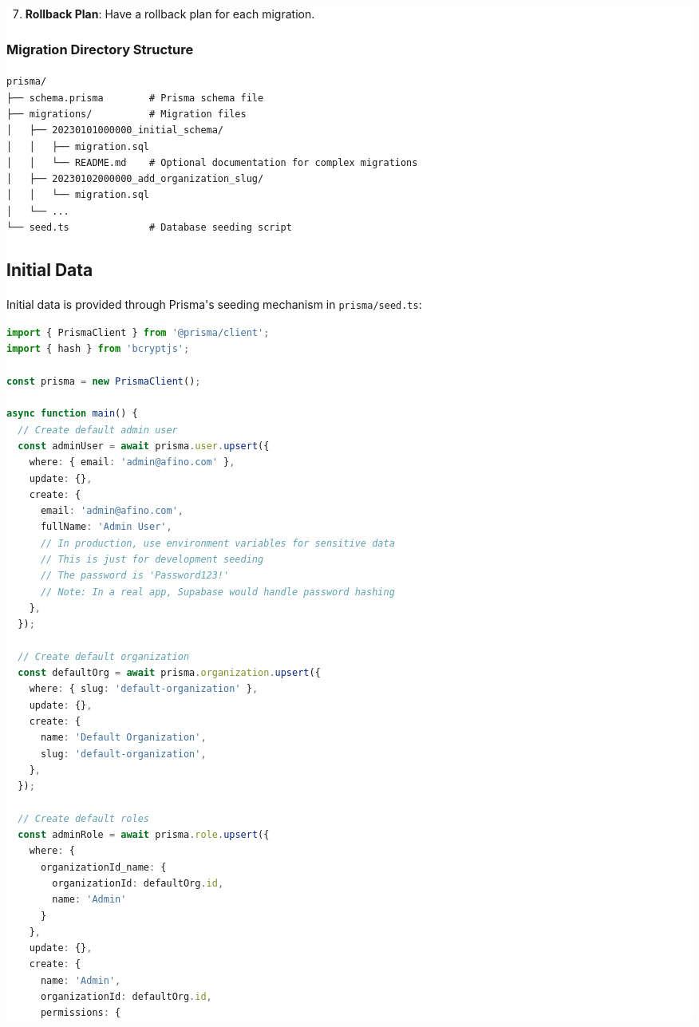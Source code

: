 7. **Rollback Plan**: Have a rollback plan for each migration.

### Migration Directory Structure

```
prisma/
├── schema.prisma        # Prisma schema file
├── migrations/          # Migration files
│   ├── 20230101000000_initial_schema/
│   │   ├── migration.sql
│   │   └── README.md    # Optional documentation for complex migrations
│   ├── 20230102000000_add_organization_slug/
│   │   └── migration.sql
│   └── ...
└── seed.ts              # Database seeding script
```

## Initial Data

Initial data is provided through Prisma's seeding mechanism in `prisma/seed.ts`:

```typescript
import { PrismaClient } from '@prisma/client';
import { hash } from 'bcryptjs';

const prisma = new PrismaClient();

async function main() {
  // Create default admin user
  const adminUser = await prisma.user.upsert({
    where: { email: 'admin@afino.com' },
    update: {},
    create: {
      email: 'admin@afino.com',
      fullName: 'Admin User',
      // In production, use environment variables for sensitive data
      // This is just for development seeding
      // The password is 'Password123!'
      // Note: In a real app, Supabase would handle password hashing
    },
  });

  // Create default organization
  const defaultOrg = await prisma.organization.upsert({
    where: { slug: 'default-organization' },
    update: {},
    create: {
      name: 'Default Organization',
      slug: 'default-organization',
    },
  });

  // Create default roles
  const adminRole = await prisma.role.upsert({
    where: { 
      organizationId_name: {
        organizationId: defaultOrg.id,
        name: 'Admin'
      }
    },
    update: {},
    create: {
      name: 'Admin',
      organizationId: defaultOrg.id,
      permissions: {
```